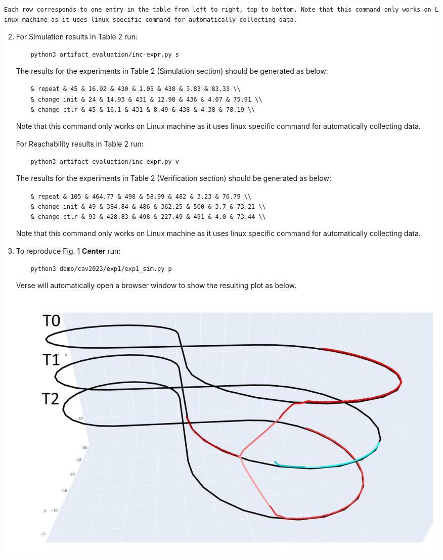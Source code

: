     Each row corresponds to one entry in the table from left to right, top to bottom. Note that this command only works on Linux machine as it uses linux specific command for automatically collecting data.  

2. For Simulation results in Table 2 run: 
    ```
        python3 artifact_evaluation/inc-expr.py s
    ```

    The results for the experiments in Table 2 (Simulation section) should be generated as below:

    ```
        & repeat & 45 & 16.92 & 430 & 1.05 & 438 & 3.83 & 83.33 \\
        & change init & 24 & 14.93 & 431 & 12.98 & 436 & 4.07 & 75.91 \\
        & change ctlr & 45 & 16.1 & 431 & 8.49 & 438 & 4.38 & 78.19 \\
    ```
    Note that this command only works on Linux machine as it uses linux specific command for automatically collecting data. 

    For Reachability results in Table 2 run: 
   
    ```
        python3 artifact_evaluation/inc-expr.py v  
    ```
    The results for the experiments in Table 2 (Verification section)  should be generated as below:
    ```
        & repeat & 105 & 464.77 & 498 & 58.99 & 482 & 3.23 & 76.79 \\
        & change init & 49 & 384.84 & 486 & 362.25 & 500 & 3.7 & 73.21 \\
        & change ctlr & 93 & 428.83 & 498 & 227.49 & 491 & 4.0 & 73.44 \\
    ```
    Note that this command only works on Linux machine as it uses linux specific command for automatically collecting data. 
    
3. To reproduce Fig. 1 <strong>Center</strong> run: 

    ```
        python3 demo/cav2023/exp1/exp1_sim.py p 
    ```
    Verse will automatically open a browser window to show the resulting plot as below.

    ![Fig. 1 Center](fig/simulation_2-lab.png)